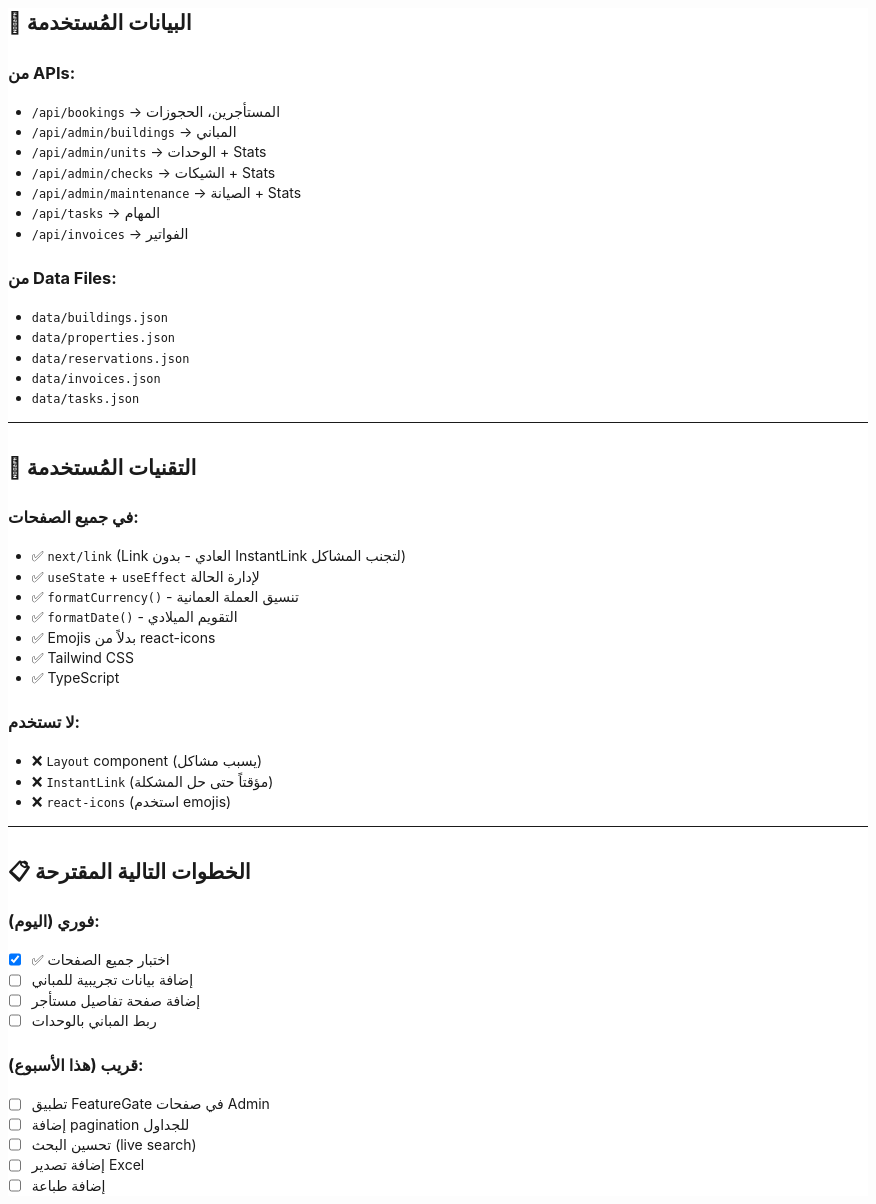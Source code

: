 
## 🎯 البيانات المُستخدمة

### من APIs:
- `/api/bookings` → المستأجرين، الحجوزات
- `/api/admin/buildings` → المباني
- `/api/admin/units` → الوحدات + Stats
- `/api/admin/checks` → الشيكات + Stats
- `/api/admin/maintenance` → الصيانة + Stats
- `/api/tasks` → المهام
- `/api/invoices` → الفواتير

### من Data Files:
- `data/buildings.json`
- `data/properties.json`
- `data/reservations.json`
- `data/invoices.json`
- `data/tasks.json`

---

## 🔧 التقنيات المُستخدمة

### في جميع الصفحات:
- ✅ `next/link` (Link العادي - بدون InstantLink لتجنب المشاكل)
- ✅ `useState` + `useEffect` لإدارة الحالة
- ✅ `formatCurrency()` - تنسيق العملة العمانية
- ✅ `formatDate()` - التقويم الميلادي
- ✅ Emojis بدلاً من react-icons
- ✅ Tailwind CSS
- ✅ TypeScript

### **لا تستخدم:**
- ❌ `Layout` component (يسبب مشاكل)
- ❌ `InstantLink` (مؤقتاً حتى حل المشكلة)
- ❌ `react-icons` (استخدم emojis)

---

## 📋 الخطوات التالية المقترحة

### فوري (اليوم):
- [x] ✅ اختبار جميع الصفحات
- [ ] إضافة بيانات تجريبية للمباني
- [ ] إضافة صفحة تفاصيل مستأجر
- [ ] ربط المباني بالوحدات

### قريب (هذا الأسبوع):
- [ ] تطبيق FeatureGate في صفحات Admin
- [ ] إضافة pagination للجداول
- [ ] تحسين البحث (live search)
- [ ] إضافة تصدير Excel
- [ ] إضافة طباعة
